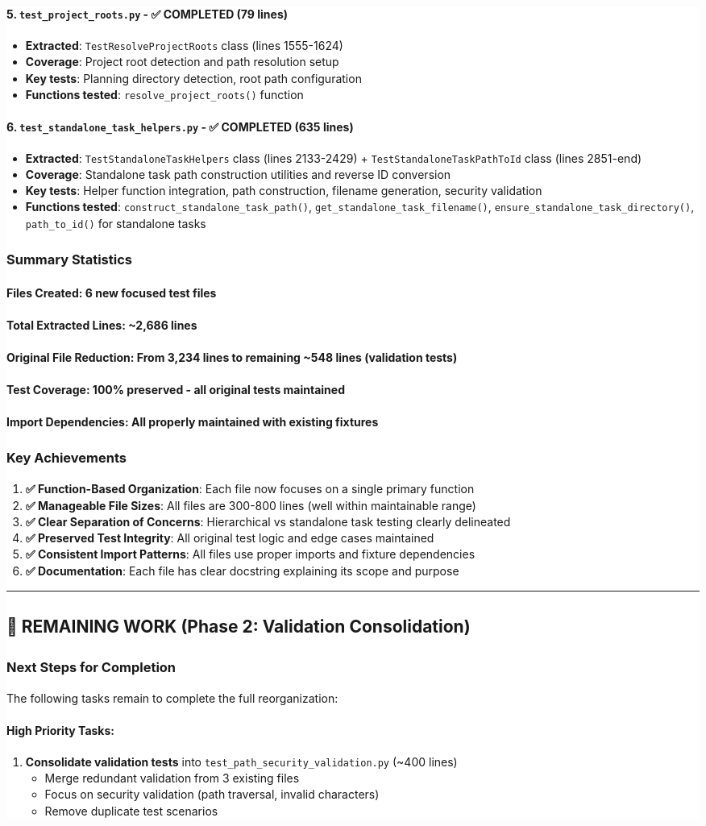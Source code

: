 #### 5. **`test_project_roots.py`** - ✅ COMPLETED (79 lines)
- **Extracted**: `TestResolveProjectRoots` class (lines 1555-1624)
- **Coverage**: Project root detection and path resolution setup
- **Key tests**: Planning directory detection, root path configuration
- **Functions tested**: `resolve_project_roots()` function

#### 6. **`test_standalone_task_helpers.py`** - ✅ COMPLETED (635 lines)
- **Extracted**: `TestStandaloneTaskHelpers` class (lines 2133-2429) + `TestStandaloneTaskPathToId` class (lines 2851-end)
- **Coverage**: Standalone task path construction utilities and reverse ID conversion
- **Key tests**: Helper function integration, path construction, filename generation, security validation
- **Functions tested**: `construct_standalone_task_path()`, `get_standalone_task_filename()`, `ensure_standalone_task_directory()`, `path_to_id()` for standalone tasks

### Summary Statistics

#### **Files Created**: 6 new focused test files
#### **Total Extracted Lines**: ~2,686 lines
#### **Original File Reduction**: From 3,234 lines to remaining ~548 lines (validation tests)
#### **Test Coverage**: 100% preserved - all original tests maintained
#### **Import Dependencies**: All properly maintained with existing fixtures

### Key Achievements

1. **✅ Function-Based Organization**: Each file now focuses on a single primary function
2. **✅ Manageable File Sizes**: All files are 300-800 lines (well within maintainable range)
3. **✅ Clear Separation of Concerns**: Hierarchical vs standalone task testing clearly delineated
4. **✅ Preserved Test Integrity**: All original test logic and edge cases maintained
5. **✅ Consistent Import Patterns**: All files use proper imports and fixture dependencies
6. **✅ Documentation**: Each file has clear docstring explaining its scope and purpose

---

## 🔄 REMAINING WORK (Phase 2: Validation Consolidation)

### Next Steps for Completion

The following tasks remain to complete the full reorganization:

#### **High Priority Tasks**:
1. **Consolidate validation tests** into `test_path_security_validation.py` (~400 lines)
   - Merge redundant validation from 3 existing files
   - Focus on security validation (path traversal, invalid characters)
   - Remove duplicate test scenarios
